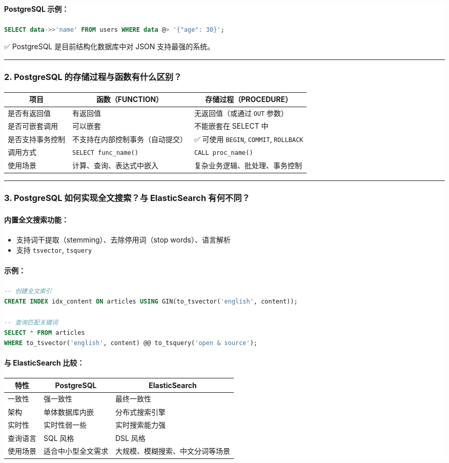 #### PostgreSQL 示例：

```sql
SELECT data->>'name' FROM users WHERE data @> '{"age": 30}';
```

✅ PostgreSQL 是目前结构化数据库中对 JSON 支持最强的系统。

---

### 2. **PostgreSQL 的存储过程与函数有什么区别？**

| 项目             | 函数（FUNCTION）                 | 存储过程（PROCEDURE）                   |
| ---------------- | -------------------------------- | --------------------------------------- |
| 是否有返回值     | 有返回值                         | 无返回值（或通过 `OUT` 参数）           |
| 是否可嵌套调用   | 可以嵌套                         | 不能嵌套在 SELECT 中                    |
| 是否支持事务控制 | 不支持在内部控制事务（自动提交） | ✅ 可使用 `BEGIN`, `COMMIT`, `ROLLBACK` |
| 调用方式         | `SELECT func_name()`             | `CALL proc_name()`                      |
| 使用场景         | 计算、查询、表达式中嵌入         | 复杂业务逻辑、批处理、事务控制          |

---

### 3. **PostgreSQL 如何实现全文搜索？与 ElasticSearch 有何不同？**

#### 内置全文搜索功能：

- 支持词干提取（stemming）、去除停用词（stop words）、语言解析
- 支持 `tsvector`, `tsquery`

#### 示例：

```sql
-- 创建全文索引
CREATE INDEX idx_content ON articles USING GIN(to_tsvector('english', content));

-- 查询匹配关键词
SELECT * FROM articles
WHERE to_tsvector('english', content) @@ to_tsquery('open & source');
```

#### 与 ElasticSearch 比较：

| 特性     | PostgreSQL         | ElasticSearch                    |
| -------- | ------------------ | -------------------------------- |
| 一致性   | 强一致性           | 最终一致性                       |
| 架构     | 单体数据库内嵌     | 分布式搜索引擎                   |
| 实时性   | 实时性弱一些       | 实时搜索能力强                   |
| 查询语言 | SQL 风格           | DSL 风格                         |
| 使用场景 | 适合中小型全文需求 | 大规模、模糊搜索、中文分词等场景 |
